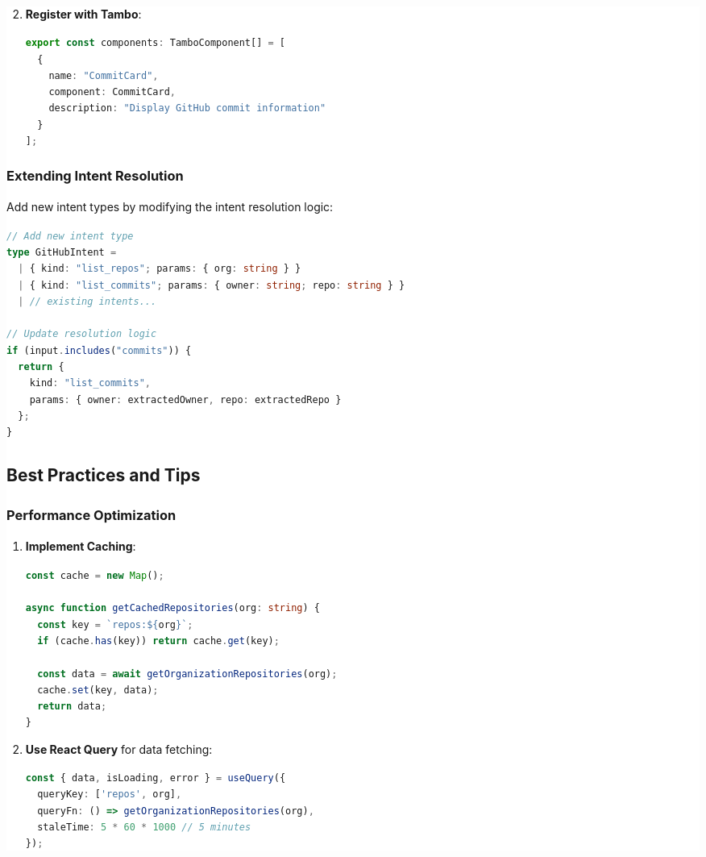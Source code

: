 2. **Register with Tambo**:
   ```typescript
   export const components: TamboComponent[] = [
     {
       name: "CommitCard",
       component: CommitCard,
       description: "Display GitHub commit information"
     }
   ];
   ```

### Extending Intent Resolution

Add new intent types by modifying the intent resolution logic:

```typescript
// Add new intent type
type GitHubIntent = 
  | { kind: "list_repos"; params: { org: string } }
  | { kind: "list_commits"; params: { owner: string; repo: string } }
  | // existing intents...

// Update resolution logic
if (input.includes("commits")) {
  return {
    kind: "list_commits",
    params: { owner: extractedOwner, repo: extractedRepo }
  };
}
```

## Best Practices and Tips

### Performance Optimization

1. **Implement Caching**:
   ```typescript
   const cache = new Map();
   
   async function getCachedRepositories(org: string) {
     const key = `repos:${org}`;
     if (cache.has(key)) return cache.get(key);
     
     const data = await getOrganizationRepositories(org);
     cache.set(key, data);
     return data;
   }
   ```

2. **Use React Query** for data fetching:
   ```typescript
   const { data, isLoading, error } = useQuery({
     queryKey: ['repos', org],
     queryFn: () => getOrganizationRepositories(org),
     staleTime: 5 * 60 * 1000 // 5 minutes
   });
   ```
